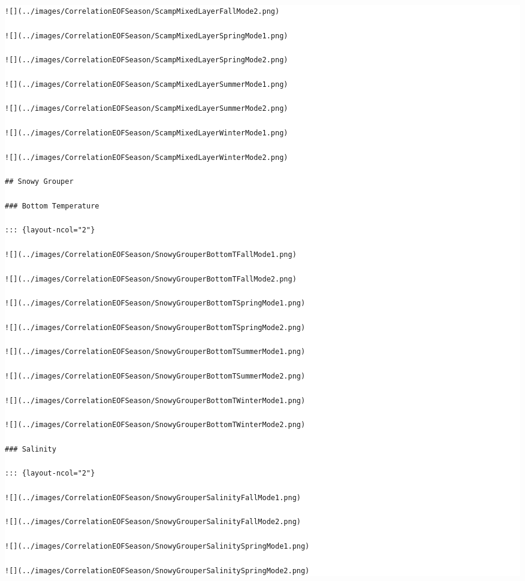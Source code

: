     ![](../images/CorrelationEOFSeason/ScampMixedLayerFallMode2.png)

    ![](../images/CorrelationEOFSeason/ScampMixedLayerSpringMode1.png)

    ![](../images/CorrelationEOFSeason/ScampMixedLayerSpringMode2.png)

    ![](../images/CorrelationEOFSeason/ScampMixedLayerSummerMode1.png)

    ![](../images/CorrelationEOFSeason/ScampMixedLayerSummerMode2.png)

    ![](../images/CorrelationEOFSeason/ScampMixedLayerWinterMode1.png)

    ![](../images/CorrelationEOFSeason/ScampMixedLayerWinterMode2.png)

    ## Snowy Grouper 

    ### Bottom Temperature

    ::: {layout-ncol="2"}

    ![](../images/CorrelationEOFSeason/SnowyGrouperBottomTFallMode1.png)

    ![](../images/CorrelationEOFSeason/SnowyGrouperBottomTFallMode2.png)

    ![](../images/CorrelationEOFSeason/SnowyGrouperBottomTSpringMode1.png)

    ![](../images/CorrelationEOFSeason/SnowyGrouperBottomTSpringMode2.png)

    ![](../images/CorrelationEOFSeason/SnowyGrouperBottomTSummerMode1.png)

    ![](../images/CorrelationEOFSeason/SnowyGrouperBottomTSummerMode2.png)

    ![](../images/CorrelationEOFSeason/SnowyGrouperBottomTWinterMode1.png)

    ![](../images/CorrelationEOFSeason/SnowyGrouperBottomTWinterMode2.png)

    ### Salinity

    ::: {layout-ncol="2"}

    ![](../images/CorrelationEOFSeason/SnowyGrouperSalinityFallMode1.png)

    ![](../images/CorrelationEOFSeason/SnowyGrouperSalinityFallMode2.png)

    ![](../images/CorrelationEOFSeason/SnowyGrouperSalinitySpringMode1.png)

    ![](../images/CorrelationEOFSeason/SnowyGrouperSalinitySpringMode2.png)
